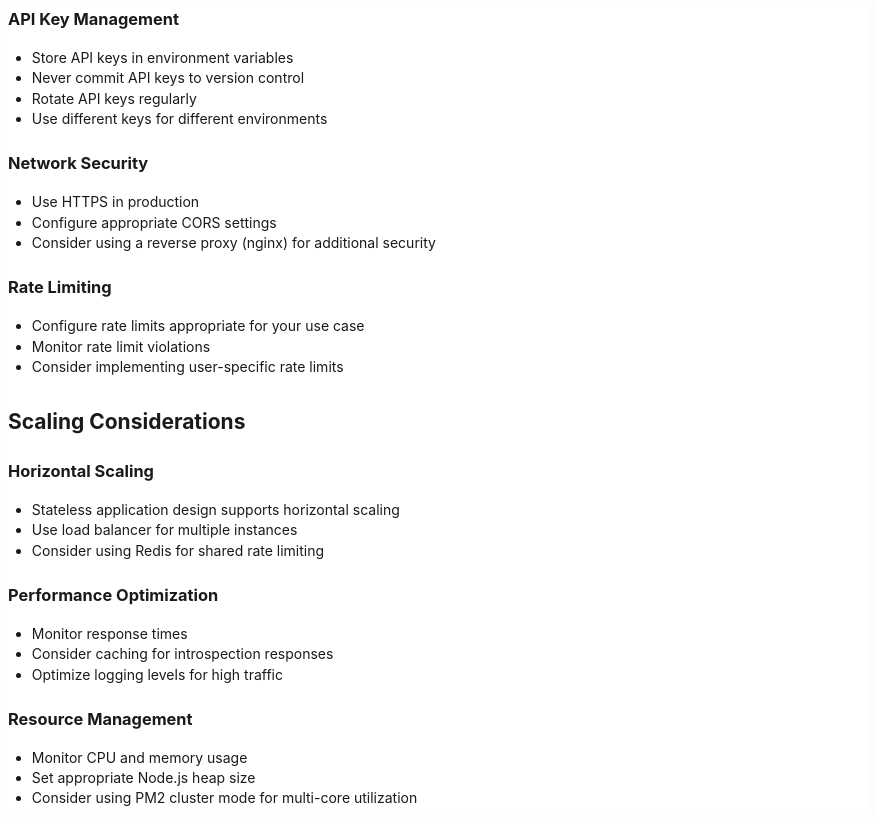 ### API Key Management
- Store API keys in environment variables
- Never commit API keys to version control
- Rotate API keys regularly
- Use different keys for different environments

### Network Security
- Use HTTPS in production
- Configure appropriate CORS settings
- Consider using a reverse proxy (nginx) for additional security

### Rate Limiting
- Configure rate limits appropriate for your use case
- Monitor rate limit violations
- Consider implementing user-specific rate limits

## Scaling Considerations

### Horizontal Scaling
- Stateless application design supports horizontal scaling
- Use load balancer for multiple instances
- Consider using Redis for shared rate limiting

### Performance Optimization
- Monitor response times
- Consider caching for introspection responses
- Optimize logging levels for high traffic

### Resource Management
- Monitor CPU and memory usage
- Set appropriate Node.js heap size
- Consider using PM2 cluster mode for multi-core utilization 